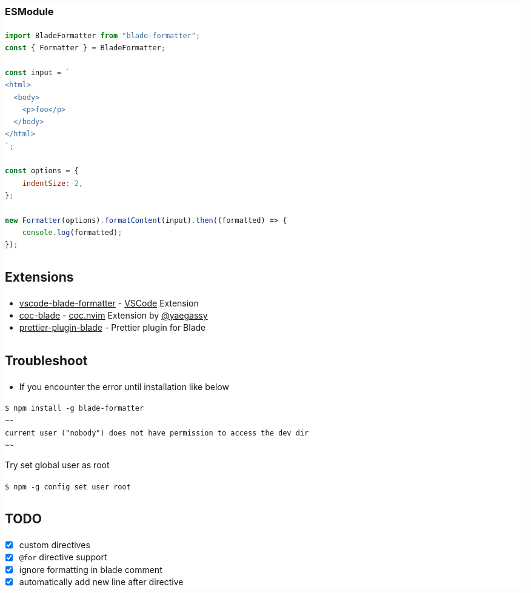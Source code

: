 ### ESModule

```js
import BladeFormatter from "blade-formatter";
const { Formatter } = BladeFormatter;

const input = `
<html>
  <body>
    <p>foo</p>
  </body>
</html>
`;

const options = {
    indentSize: 2,
};

new Formatter(options).formatContent(input).then((formatted) => {
    console.log(formatted);
});
```

## Extensions

- [vscode-blade-formatter](https://github.com/shufo/vscode-blade-formatter) - [VSCode](https://code.visualstudio.com/) Extension
- [coc-blade](https://github.com/yaegassy/coc-blade) - [coc.nvim](https://github.com/neoclide/coc.nvim) Extension by [@yaegassy](https://github.com/yaegassy)
- [prettier-plugin-blade](https://github.com/shufo/prettier-plugin-blade) - Prettier plugin for Blade

## Troubleshoot

- If you encounter the error until installation like below

```
$ npm install -g blade-formatter
~~
current user ("nobody") does not have permission to access the dev dir
~~
```

Try set global user as root

```
$ npm -g config set user root
```

## TODO

- [x] custom directives
- [x] `@for` directive support
- [x] ignore formatting in blade comment
- [x] automatically add new line after directive
